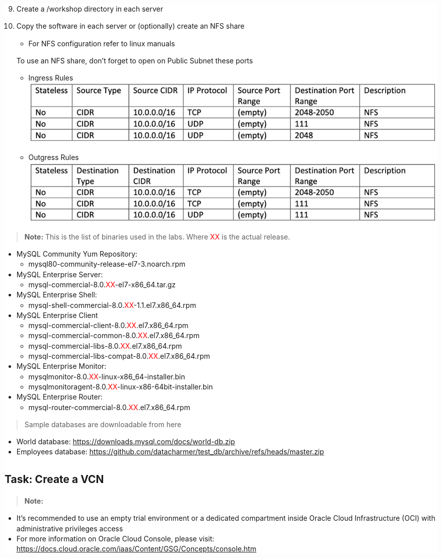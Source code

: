 9. Create a /workshop directory in each server
10. Copy the software in each server or (optionally) create an NFS share
    * For NFS configuration refer to linux manuals

    To use an NFS share, don’t forget to open on Public Subnet these ports
    * Ingress Rules
    ![MYSQLEE](./images/ingress-rules.png "ingress rules")

    * Outgress Rules
    ![MYSQLEE](./images/outgress-rules.png "outgress rules")

> **Note:** This is the list of binaries used in the labs. Where  <span style="color:red">XX</span> is the actual release.
  * MySQL Community Yum Repository: 
      * mysql80-community-release-el7-3.noarch.rpm
  * MySQL Enterprise Server: 
      * mysql-commercial-8.0.<span style="color:red">XX</span>-el7-x86_64.tar.gz
  * MySQL Enterprise Shell: 
      * mysql-shell-commercial-8.0.<span style="color:red">XX</span>-1.1.el7.x86_64.rpm
  * MySQL Enterprise Client
      * mysql-commercial-client-8.0.<span style="color:red">XX</span>.el7.x86_64.rpm
      * mysql-commercial-common-8.0.<span style="color:red">XX</span>.el7.x86_64.rpm
      * mysql-commercial-libs-8.0.<span style="color:red">XX</span>.el7.x86_64.rpm
      * mysql-commercial-libs-compat-8.0.<span style="color:red">XX</span>.el7.x86_64.rpm
  * MySQL Enterprise Monitor:
     * mysqlmonitor-8.0.<span style="color:red">XX</span>-linux-x86_64-installer.bin
     * mysqlmonitoragent-8.0.<span style="color:red">XX</span>-linux-x86-64bit-installer.bin
  * MySQL Enterprise Router: 
     * mysql-router-commercial-8.0.<span style="color:red">XX</span>.el7.x86_64.rpm
     
>  Sample databases are downloadable from here
   * World database: https://downloads.mysql.com/docs/world-db.zip
   * Employees database: https://github.com/datacharmer/test_db/archive/refs/heads/master.zip
       
    
## Task: Create a VCN
> **Note:**
 * It’s recommended to use an empty trial environment or a dedicated compartment inside Oracle Cloud Infrastructure (OCI) with administrative privileges access
 * For more information on Oracle Cloud Console, please visit: https://docs.cloud.oracle.com/iaas/Content/GSG/Concepts/console.htm
